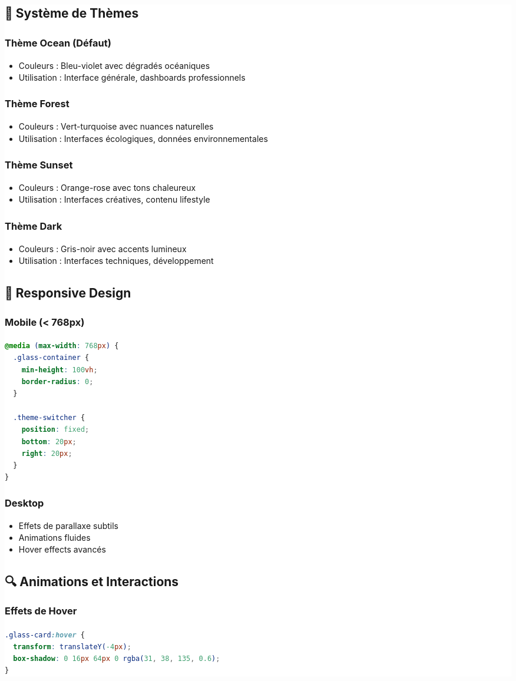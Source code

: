 ## 🎨 Système de Thèmes

### Thème Ocean (Défaut)
- Couleurs : Bleu-violet avec dégradés océaniques
- Utilisation : Interface générale, dashboards professionnels

### Thème Forest
- Couleurs : Vert-turquoise avec nuances naturelles
- Utilisation : Interfaces écologiques, données environnementales

### Thème Sunset
- Couleurs : Orange-rose avec tons chaleureux
- Utilisation : Interfaces créatives, contenu lifestyle

### Thème Dark
- Couleurs : Gris-noir avec accents lumineux
- Utilisation : Interfaces techniques, développement

## 📐 Responsive Design

### Mobile (< 768px)
```css
@media (max-width: 768px) {
  .glass-container {
    min-height: 100vh;
    border-radius: 0;
  }
  
  .theme-switcher {
    position: fixed;
    bottom: 20px;
    right: 20px;
  }
}
```

### Desktop
- Effets de parallaxe subtils
- Animations fluides
- Hover effects avancés

## 🔍 Animations et Interactions

### Effets de Hover
```css
.glass-card:hover {
  transform: translateY(-4px);
  box-shadow: 0 16px 64px 0 rgba(31, 38, 135, 0.6);
}
```
